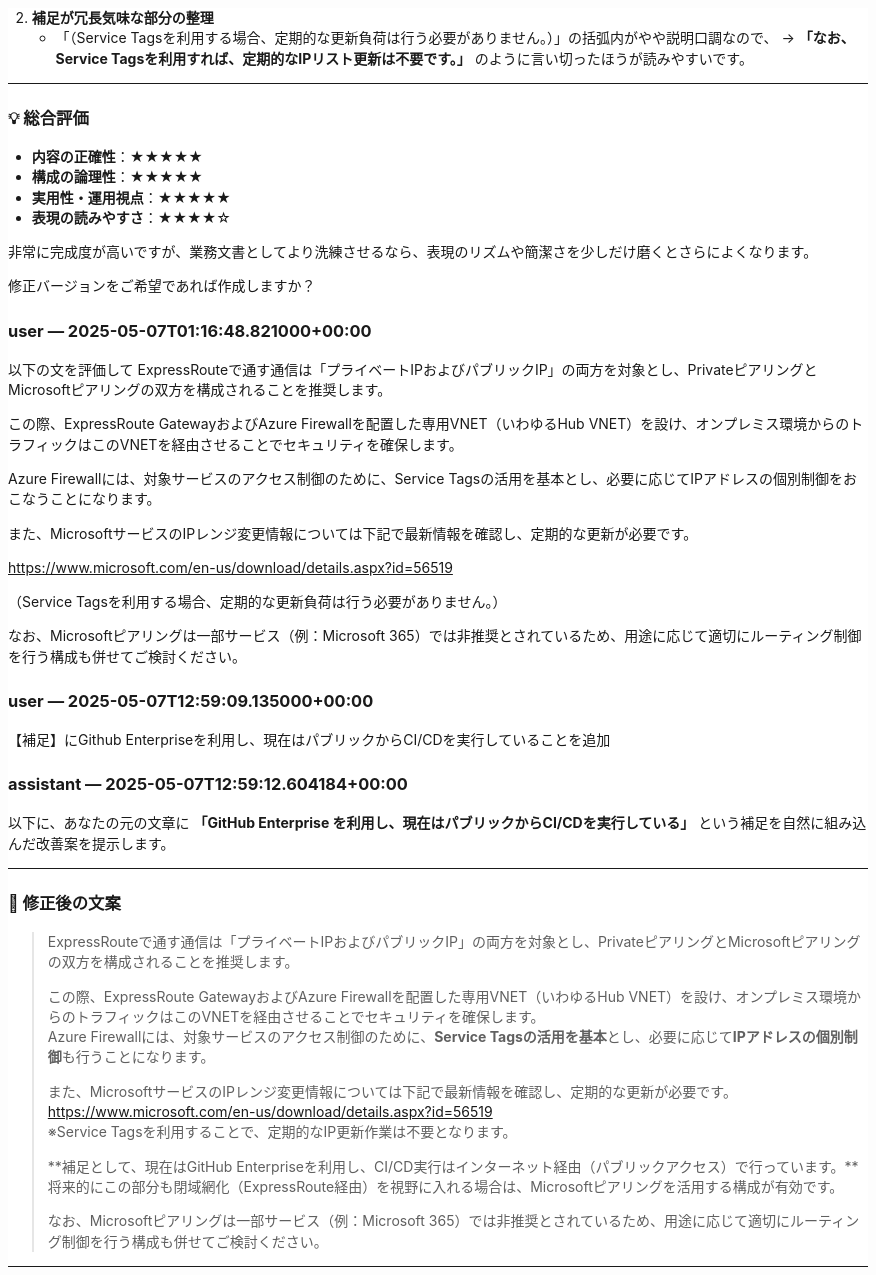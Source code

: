 2. **補足が冗長気味な部分の整理**
   - 「（Service Tagsを利用する場合、定期的な更新負荷は行う必要がありません。）」の括弧内がやや説明口調なので、
     → **「なお、Service Tagsを利用すれば、定期的なIPリスト更新は不要です。」**
     のように言い切ったほうが読みやすいです。

---

### 💡 **総合評価**

- **内容の正確性**：★★★★★  
- **構成の論理性**：★★★★★  
- **実用性・運用視点**：★★★★★  
- **表現の読みやすさ**：★★★★☆

非常に完成度が高いですが、業務文書としてより洗練させるなら、表現のリズムや簡潔さを少しだけ磨くとさらによくなります。

修正バージョンをご希望であれば作成しますか？

### user — 2025-05-07T01:16:48.821000+00:00

以下の文を評価して
ExpressRouteで通す通信は「プライベートIPおよびパブリックIP」の両方を対象とし、PrivateピアリングとMicrosoftピアリングの双方を構成されることを推奨します。



この際、ExpressRoute GatewayおよびAzure Firewallを配置した専用VNET（いわゆるHub VNET）を設け、オンプレミス環境からのトラフィックはこのVNETを経由させることでセキュリティを確保します。

Azure Firewallには、対象サービスのアクセス制御のために、Service Tagsの活用を基本とし、必要に応じてIPアドレスの個別制御をおこなうことになります。

また、MicrosoftサービスのIPレンジ変更情報については下記で最新情報を確認し、定期的な更新が必要です。

https://www.microsoft.com/en-us/download/details.aspx?id=56519

（Service Tagsを利用する場合、定期的な更新負荷は行う必要がありません。）



なお、Microsoftピアリングは一部サービス（例：Microsoft 365）では非推奨とされているため、用途に応じて適切にルーティング制御を行う構成も併せてご検討ください。

### user — 2025-05-07T12:59:09.135000+00:00

【補足】にGithub Enterpriseを利用し、現在はパブリックからCI/CDを実行していることを追加

### assistant — 2025-05-07T12:59:12.604184+00:00

以下に、あなたの元の文章に **「GitHub Enterprise を利用し、現在はパブリックからCI/CDを実行している」** という補足を自然に組み込んだ改善案を提示します。

---

### 📝 修正後の文案

> ExpressRouteで通す通信は「プライベートIPおよびパブリックIP」の両方を対象とし、PrivateピアリングとMicrosoftピアリングの双方を構成されることを推奨します。
> 
> この際、ExpressRoute GatewayおよびAzure Firewallを配置した専用VNET（いわゆるHub VNET）を設け、オンプレミス環境からのトラフィックはこのVNETを経由させることでセキュリティを確保します。  
> Azure Firewallには、対象サービスのアクセス制御のために、**Service Tagsの活用を基本**とし、必要に応じて**IPアドレスの個別制御**も行うことになります。
> 
> また、MicrosoftサービスのIPレンジ変更情報については下記で最新情報を確認し、定期的な更新が必要です。  
> https://www.microsoft.com/en-us/download/details.aspx?id=56519  
> ※Service Tagsを利用することで、定期的なIP更新作業は不要となります。
> 
> **補足として、現在はGitHub Enterpriseを利用し、CI/CD実行はインターネット経由（パブリックアクセス）で行っています。**将来的にこの部分も閉域網化（ExpressRoute経由）を視野に入れる場合は、Microsoftピアリングを活用する構成が有効です。
> 
> なお、Microsoftピアリングは一部サービス（例：Microsoft 365）では非推奨とされているため、用途に応じて適切にルーティング制御を行う構成も併せてご検討ください。

---
